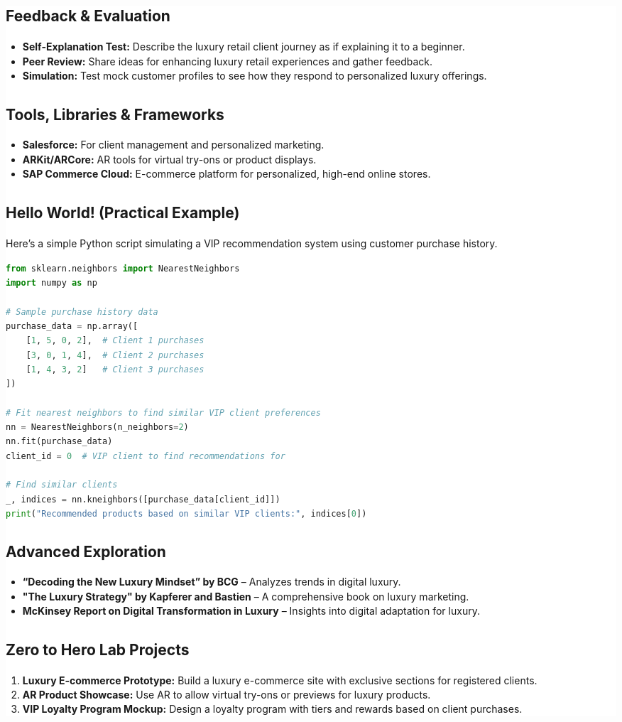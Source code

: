 ## Feedback & Evaluation
- **Self-Explanation Test:** Describe the luxury retail client journey as if explaining it to a beginner.
- **Peer Review:** Share ideas for enhancing luxury retail experiences and gather feedback.
- **Simulation:** Test mock customer profiles to see how they respond to personalized luxury offerings.

## Tools, Libraries & Frameworks
- **Salesforce:** For client management and personalized marketing.
- **ARKit/ARCore:** AR tools for virtual try-ons or product displays.
- **SAP Commerce Cloud:** E-commerce platform for personalized, high-end online stores.

## Hello World! (Practical Example)
Here’s a simple Python script simulating a VIP recommendation system using customer purchase history.

```python
from sklearn.neighbors import NearestNeighbors
import numpy as np

# Sample purchase history data
purchase_data = np.array([
    [1, 5, 0, 2],  # Client 1 purchases
    [3, 0, 1, 4],  # Client 2 purchases
    [1, 4, 3, 2]   # Client 3 purchases
])

# Fit nearest neighbors to find similar VIP client preferences
nn = NearestNeighbors(n_neighbors=2)
nn.fit(purchase_data)
client_id = 0  # VIP client to find recommendations for

# Find similar clients
_, indices = nn.kneighbors([purchase_data[client_id]])
print("Recommended products based on similar VIP clients:", indices[0])
```

## Advanced Exploration
- **“Decoding the New Luxury Mindset” by BCG** – Analyzes trends in digital luxury.
- **"The Luxury Strategy" by Kapferer and Bastien** – A comprehensive book on luxury marketing.
- **McKinsey Report on Digital Transformation in Luxury** – Insights into digital adaptation for luxury.

## Zero to Hero Lab Projects
1. **Luxury E-commerce Prototype:** Build a luxury e-commerce site with exclusive sections for registered clients.
2. **AR Product Showcase:** Use AR to allow virtual try-ons or previews for luxury products.
3. **VIP Loyalty Program Mockup:** Design a loyalty program with tiers and rewards based on client purchases.
